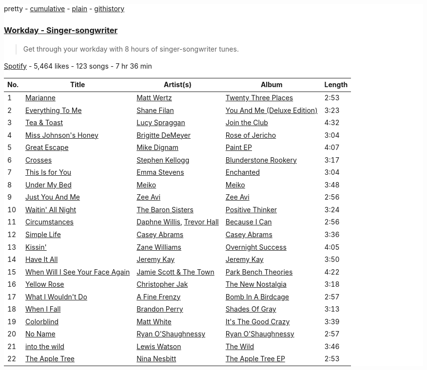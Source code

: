pretty - [cumulative](/playlists/cumulative/3TurM2x1HaeNEztqBnomV6.md) - [plain](/playlists/plain/3TurM2x1HaeNEztqBnomV6) - [githistory](https://github.githistory.xyz/mackorone/spotify-playlist-archive/blob/main/playlists/plain/3TurM2x1HaeNEztqBnomV6)

### [Workday \- Singer\-songwriter](https://open.spotify.com/playlist/3TurM2x1HaeNEztqBnomV6)

> Get through your workday with 8 hours of singer\-songwriter tunes.

[Spotify](https://open.spotify.com/user/spotify) - 5,464 likes - 123 songs - 7 hr 36 min

| No. | Title | Artist(s) | Album | Length |
|---|---|---|---|---|
| 1 | [Marianne](https://open.spotify.com/track/4rlqeDfqR1E2112HCeOeVi) | [Matt Wertz](https://open.spotify.com/artist/6JVRYNneRsYNInT4TNr5vU) | [Twenty Three Places](https://open.spotify.com/album/2DtdEoYFUKomUzIVufijeW) | 2:53 |
| 2 | [Everything To Me](https://open.spotify.com/track/0r5upP2oXQInJQG65d4pVz) | [Shane Filan](https://open.spotify.com/artist/3Q2ya2vGeOhQ9CaF9wWNP6) | [You And Me \(Deluxe Edition\)](https://open.spotify.com/album/5DeQcQ700cGVp6zwTfqg29) | 3:23 |
| 3 | [Tea & Toast](https://open.spotify.com/track/4494FBU5XHDKLIHWTUVHbO) | [Lucy Spraggan](https://open.spotify.com/artist/3QLPy7F0m9XgChp2Lk9B3N) | [Join the Club](https://open.spotify.com/album/1IjbX0w4wI4Pb7G8lu238I) | 4:32 |
| 4 | [Miss Johnson's Honey](https://open.spotify.com/track/3om6x3ppzVr8t2SfaIZ6xP) | [Brigitte DeMeyer](https://open.spotify.com/artist/04D8yxhcrB6E94sYGMEfP4) | [Rose of Jericho](https://open.spotify.com/album/09lg8F0MZeNlOnvvwTTFkq) | 3:04 |
| 5 | [Great Escape](https://open.spotify.com/track/5R6JIkJgOoKaF4lwwwq44s) | [Mike Dignam](https://open.spotify.com/artist/6hSOhRdXUftWQ5Zi1JvhVE) | [Paint EP](https://open.spotify.com/album/2hwT8DcmtA6Yu2YeiDFMVG) | 4:07 |
| 6 | [Crosses](https://open.spotify.com/track/1JbbrE9YNQM9zlHps3eKGf) | [Stephen Kellogg](https://open.spotify.com/artist/794GTZkztMS29PO7cTOnmY) | [Blunderstone Rookery](https://open.spotify.com/album/1Zj2v74TmKZWu35TiCo7aS) | 3:17 |
| 7 | [This Is for You](https://open.spotify.com/track/0NWlszpa1lhIEE42Ls8ddH) | [Emma Stevens](https://open.spotify.com/artist/4ULAjXdgOJfwASBSBJFTUW) | [Enchanted](https://open.spotify.com/album/6WIrRlAVYRk6KljpWFIXDm) | 3:04 |
| 8 | [Under My Bed](https://open.spotify.com/track/2iwcZzrGQFsrQE6SimQfGS) | [Meiko](https://open.spotify.com/artist/6tW9jWf8lpuzDzAdVMvNMV) | [Meiko](https://open.spotify.com/album/7iUWX1Z3rB1xYSuf5Ok1yU) | 3:48 |
| 9 | [Just You And Me](https://open.spotify.com/track/70GTVr12vcjw7LQycKbUPh) | [Zee Avi](https://open.spotify.com/artist/6zGcYBjlNOMSVVrl7ZoGsH) | [Zee Avi](https://open.spotify.com/album/6666t41NfjMqq4OYTrrPyu) | 2:56 |
| 10 | [Waitin' All Night](https://open.spotify.com/track/3ahyKU61uofkZOZIGBvIc7) | [The Baron Sisters](https://open.spotify.com/artist/2pcNVmuyTc78ImS2Bny625) | [Positive Thinker](https://open.spotify.com/album/6fVW1Jj0tAChHQIi1NzePb) | 3:24 |
| 11 | [Circumstances](https://open.spotify.com/track/4S082AesJHFnwdIF7n3a1I) | [Daphne Willis](https://open.spotify.com/artist/40Qm9cpj6FlrkoL1sziJ2S), [Trevor Hall](https://open.spotify.com/artist/3RMHexittaAZkf8zukkZB8) | [Because I Can](https://open.spotify.com/album/45I01f8BpIx3ypiLIMWHBz) | 2:56 |
| 12 | [Simple Life](https://open.spotify.com/track/3XUKAzSuLQjgAlAXY2pQoC) | [Casey Abrams](https://open.spotify.com/artist/1UxNUybRFdtksz3l5HtCEG) | [Casey Abrams](https://open.spotify.com/album/3MwQNFaP6TKspBt4L0WZ47) | 3:36 |
| 13 | [Kissin'](https://open.spotify.com/track/1r0WADWQeT9Oz1ZTszrWT0) | [Zane Williams](https://open.spotify.com/artist/7LjXLho6TAS9wkSfnjd0AX) | [Overnight Success](https://open.spotify.com/album/6n6sPaGhVEOp2Rvk8tcD4Q) | 4:05 |
| 14 | [Have It All](https://open.spotify.com/track/04xifNn1IuWnMnDtKXpKno) | [Jeremy Kay](https://open.spotify.com/artist/6HnFfQug60BF0wJPXpusXY) | [Jeremy Kay](https://open.spotify.com/album/0YM1iRw4n2p4GBpxLV7mFq) | 3:50 |
| 15 | [When Will I See Your Face Again](https://open.spotify.com/track/2iNv8Iomdg4CyBfWk6kUXJ) | [Jamie Scott & The Town](https://open.spotify.com/artist/4BCijRD020JSmK7XNipkU1) | [Park Bench Theories](https://open.spotify.com/album/2at2uSg1A1jkeGjazPFDDq) | 4:22 |
| 16 | [Yellow Rose](https://open.spotify.com/track/7c24T83BppA73rwHFVM2Wb) | [Christopher Jak](https://open.spotify.com/artist/1R89fyGUo0ssDF11zBgHD9) | [The New Nostalgia](https://open.spotify.com/album/0nhKMKByrHektFiINvXTSo) | 3:18 |
| 17 | [What I Wouldn't Do](https://open.spotify.com/track/6venqrqaUzmWD2kGa8YirO) | [A Fine Frenzy](https://open.spotify.com/artist/5dTYaRzOn4rXGBLH052EeQ) | [Bomb In A Birdcage](https://open.spotify.com/album/36KSPD9Sc3QhkLojaDUk7Y) | 2:57 |
| 18 | [When I Fall](https://open.spotify.com/track/7LKh2fGZG22N7zd3Wd1zEW) | [Brandon Perry](https://open.spotify.com/artist/3BEcLGylMwlSYW9c21NU1W) | [Shades Of Gray](https://open.spotify.com/album/3L8q30o8juma8sO2EAq6Hs) | 3:13 |
| 19 | [Colorblind](https://open.spotify.com/track/2hnWg1tqSP46SIi5SHVy1E) | [Matt White](https://open.spotify.com/artist/5nrKbDQoztn1qIZAwXvGUq) | [It's The Good Crazy](https://open.spotify.com/album/73IdghD2mqj2gtGiUnuu7U) | 3:39 |
| 20 | [No Name](https://open.spotify.com/track/1VdpZNbiJSanywxJIo21A9) | [Ryan O'Shaughnessy](https://open.spotify.com/artist/5xxkw4ElO0WX3v4i1W5kAQ) | [Ryan O'Shaughnessy](https://open.spotify.com/album/3TkDNFOp06T5qVsI6n4cVU) | 2:57 |
| 21 | [into the wild](https://open.spotify.com/track/0kBhmtpDwpIfu1cC6VnXuz) | [Lewis Watson](https://open.spotify.com/artist/40ELTAg7Kg6vbWnlyx2n9R) | [The Wild](https://open.spotify.com/album/0iyv3RfKBGrf88K5UPbr9h) | 3:46 |
| 22 | [The Apple Tree](https://open.spotify.com/track/2Apbkcst0Y5yv3E4IjnOia) | [Nina Nesbitt](https://open.spotify.com/artist/7AzjETXRUKNRSJHMW9GIqd) | [The Apple Tree EP](https://open.spotify.com/album/5Y6AkZnQDaxsG4oeexrfSR) | 2:53 |